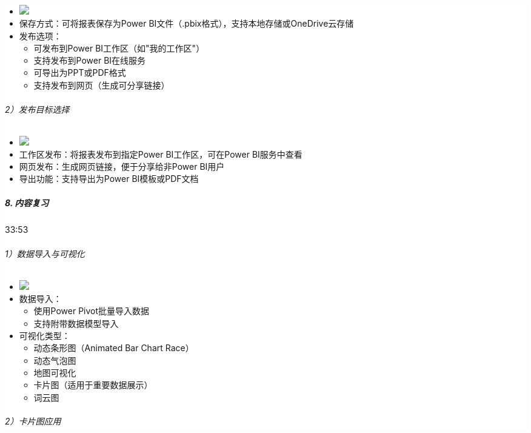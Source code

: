 - ![](https://bdct01.baidupcs.com/file/p-9e6384b89ff8160990ef371d7fbf0bd0-40-2025042100-32?bkt=en-3de6f374fcad9f514a94920d227b7f50&fid=282335-250528-&time=1750106585&sign=FDTAXUVGEQlBHSKfWqij-GBWOGYTBgG0KqHy7wNbwoLTVMyJyK6xE-Uce3tTNcNLVnrQ6H1X6Kz19HLmU%3D&to=139&size=10&sta_dx=10&sta_cs=0&sta_ft=&sta_ct=7&sta_mt=7&fm2=MH%2CBaoding%2CAnywhere%2C%2C%E5%B9%BF%E4%B8%9C%2Cct&ctime=0&mtime=0&dt3=0&resv0=-1&resv1=0&resv2=rlim&resv3=5&resv4=10&vuk=0&iv=2&vl=0&htype=&randtype=&newver=1&newfm=1&secfm=1&flow_ver=3&pkey=en-f7f9303a340dd3c48a7e09ed496477fc027fd18cedc7cfec75bb88dbb250bdd98c6942a42165d758561f2b3d8d5f1ccef706782d9caf8420305a5e1275657320&expires=8h&r=665887175&vbdid=-&fin=p-9e6384b89ff8160990ef371d7fbf0bd0-40-2025042100-32&fn=p-9e6384b89ff8160990ef371d7fbf0bd0-40-2025042100-32&rtype=1&dp-logid=418995774464957235&dp-callid=0.1&hps=1&tsl=0&csl=0&fsl=-1&csign=dmayhhcqdS1jXSxjkf6DN1P7N8o%3D&so=0&ut=1&uter=-1&serv=-1&uc=872353635&ti=875e0ff32ac7bd89b7db44095cce31ddc61d4635de0cecae&hflag=30&from_type=&adg=n&reqlabel=250528_n_8028d1ac63445e135c23c1f1d727f4fa_0_c500f6e7a284206ac4254b8a3adf7bbe&chkv=5&bid=250528&by=themis)
- 保存方式：可将报表保存为Power BI文件（.pbix格式），支持本地存储或OneDrive云存储
- 发布选项：
    - 可发布到Power BI工作区（如"我的工作区"）
    - 支持发布到Power BI在线服务
    - 可导出为PPT或PDF格式
    - 支持发布到网页（生成可分享链接）
###### 2）发布目标选择
- ![](https://bdct01.baidupcs.com/file/p-9e6384b89ff8160990ef371d7fbf0bd0-40-2025042100-33?bkt=en-3de6f374fcad9f514a94920d227b7f50&fid=282335-250528-&time=1750106585&sign=FDTAXUVGEQlBHSKfWqij-GBWOGYTBgG0KqHy7wNbwoLTVMyJyK6xE-YKOj8D0MFxiK4rJjUVQMC8R885E%3D&to=139&size=10&sta_dx=10&sta_cs=0&sta_ft=&sta_ct=7&sta_mt=7&fm2=MH%2CBaoding%2CAnywhere%2C%2C%E5%B9%BF%E4%B8%9C%2Cct&ctime=0&mtime=0&dt3=0&resv0=-1&resv1=0&resv2=rlim&resv3=5&resv4=10&vuk=0&iv=2&vl=0&htype=&randtype=&newver=1&newfm=1&secfm=1&flow_ver=3&pkey=en-3a26acdd3e51d10bc0fb8464f4e5eb10dad3d30fd1fc6cbd91e2fdbf582523d6845941cca37376b8818c0914e97f36419907de358ecdd171305a5e1275657320&expires=8h&r=519817442&vbdid=-&fin=p-9e6384b89ff8160990ef371d7fbf0bd0-40-2025042100-33&fn=p-9e6384b89ff8160990ef371d7fbf0bd0-40-2025042100-33&rtype=1&dp-logid=418995774464957235&dp-callid=0.1&hps=1&tsl=0&csl=0&fsl=-1&csign=dmayhhcqdS1jXSxjkf6DN1P7N8o%3D&so=0&ut=1&uter=-1&serv=-1&uc=872353635&ti=66239664855e80686faf624695b8f8f86a78db1652cb223d978956776b5d738c&hflag=30&from_type=&adg=n&reqlabel=250528_n_8028d1ac63445e135c23c1f1d727f4fa_0_c500f6e7a284206ac4254b8a3adf7bbe&chkv=5&bid=250528&by=themis)
- 工作区发布：将报表发布到指定Power BI工作区，可在Power BI服务中查看
- 网页发布：生成网页链接，便于分享给非Power BI用户
- 导出功能：支持导出为Power BI模板或PDF文档
##### 8. 内容复习
33:53
###### 1）数据导入与可视化
- ![](https://bdct01.baidupcs.com/file/p-9e6384b89ff8160990ef371d7fbf0bd0-40-2025042100-34?bkt=en-3de6f374fcad9f514a94920d227b7f50&fid=282335-250528-&time=1750106585&sign=FDTAXUVGEQlBHSKfWqij-GBWOGYTBgG0KqHy7wNbwoLTVMyJyK6xE-cyhR5I5SA%2BTj6C6vlS9iM3cNhaM%3D&to=139&size=10&sta_dx=10&sta_cs=0&sta_ft=&sta_ct=7&sta_mt=7&fm2=MH%2CBaoding%2CAnywhere%2C%2C%E5%B9%BF%E4%B8%9C%2Cct&ctime=0&mtime=0&dt3=0&resv0=-1&resv1=0&resv2=rlim&resv3=5&resv4=10&vuk=0&iv=2&vl=0&htype=&randtype=&newver=1&newfm=1&secfm=1&flow_ver=3&pkey=en-325073c022c52440e823e37506a6ff5da0b8f1fe309b44778c260068fda4293bc44a484aee03a582e7d1ef99bae3a389cd085ee87f4c3b26305a5e1275657320&expires=8h&r=460615512&vbdid=-&fin=p-9e6384b89ff8160990ef371d7fbf0bd0-40-2025042100-34&fn=p-9e6384b89ff8160990ef371d7fbf0bd0-40-2025042100-34&rtype=1&dp-logid=418995774464957235&dp-callid=0.1&hps=1&tsl=0&csl=0&fsl=-1&csign=dmayhhcqdS1jXSxjkf6DN1P7N8o%3D&so=0&ut=1&uter=-1&serv=-1&uc=872353635&ti=b3434a369726e9249598d5fd593929896a78db1652cb223d978956776b5d738c&hflag=30&from_type=&adg=n&reqlabel=250528_n_8028d1ac63445e135c23c1f1d727f4fa_0_c500f6e7a284206ac4254b8a3adf7bbe&chkv=5&bid=250528&by=themis)
- 数据导入：
    - 使用Power Pivot批量导入数据
    - 支持附带数据模型导入
- 可视化类型：
    - 动态条形图（Animated Bar Chart Race）
    - 动态气泡图
    - 地图可视化
    - 卡片图（适用于重要数据展示）
    - 词云图
###### 2）卡片图应用